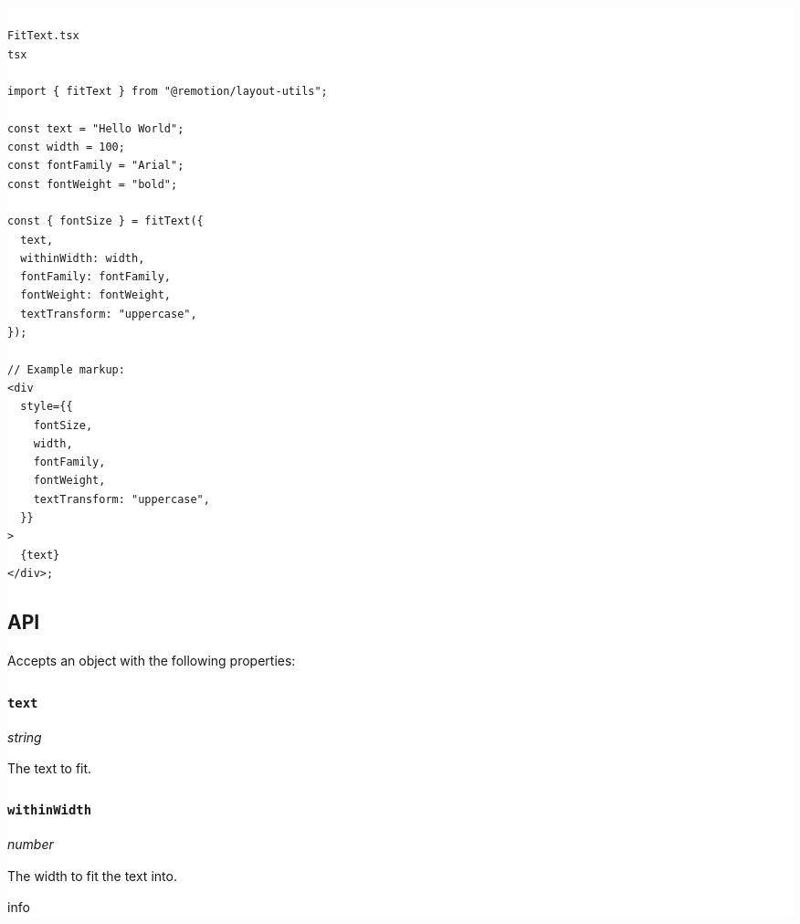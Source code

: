 ```

FitText.tsx
tsx

import { fitText } from "@remotion/layout-utils";

const text = "Hello World";
const width = 100;
const fontFamily = "Arial";
const fontWeight = "bold";

const { fontSize } = fitText({
  text,
  withinWidth: width,
  fontFamily: fontFamily,
  fontWeight: fontWeight,
  textTransform: "uppercase",
});

// Example markup:
<div
  style={{
    fontSize,
    width,
    fontFamily,
    fontWeight,
    textTransform: "uppercase",
  }}
>
  {text}
</div>;
```

## API [​](\#api "Direct link to API")

Accepts an object with the following properties:

### `text` [​](\#text "Direct link to text")

_string_

The text to fit.

### `withinWidth` [​](\#withinwidth "Direct link to withinwidth")

_number_

The width to fit the text into.

info
